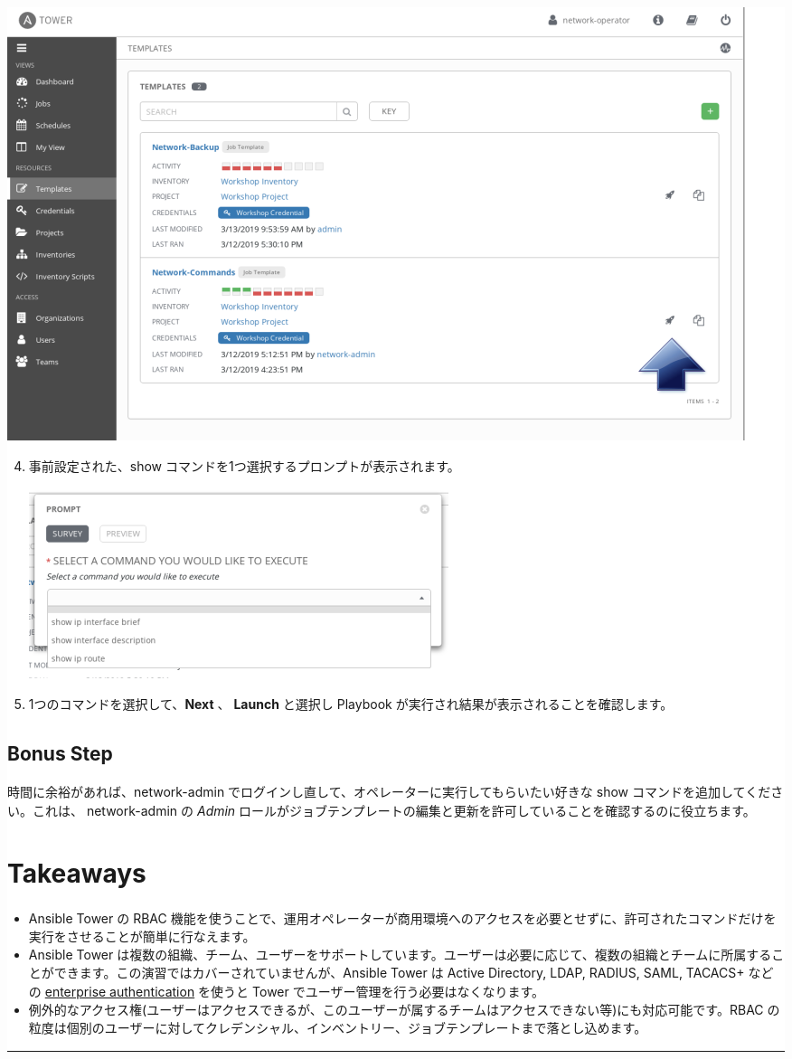    ![click the rocket icon](images/RBAC_12.png )

4. 事前設定された、show コマンドを1つ選択するプロンプトが表示されます。

   ![pre configured survey image](images/RBAC_13.png )

5. 1つのコマンドを選択して、**Next** 、 **Launch** と選択し Playbook が実行され結果が表示されることを確認します。

## Bonus Step

時間に余裕があれば、network-admin でログインし直して、オペレーターに実行してもらいたい好きな show コマンドを追加してください。これは、 network-admin の *Admin* ロールがジョブテンプレートの編集と更新を許可していることを確認するのに役立ちます。

# Takeaways

 - Ansible Tower の RBAC 機能を使うことで、運用オペレーターが商用環境へのアクセスを必要とせずに、許可されたコマンドだけを実行をさせることが簡単に行なえます。
 - Ansible Tower は複数の組織、チーム、ユーザーをサポートしています。ユーザーは必要に応じて、複数の組織とチームに所属することができます。この演習ではカバーされていませんが、Ansible Tower は Active Directory, LDAP, RADIUS, SAML, TACACS+ などの [enterprise authentication](https://docs.ansible.com/ansible-tower/latest/html/administration/ent_auth.html) を使うと Tower でユーザー管理を行う必要はなくなります。
 - 例外的なアクセス権(ユーザーはアクセスできるが、このユーザーが属するチームはアクセスできない等)にも対応可能です。RBAC の粒度は個別のユーザーに対してクレデンシャル、インベントリー、ジョブテンプレートまで落とし込めます。

---